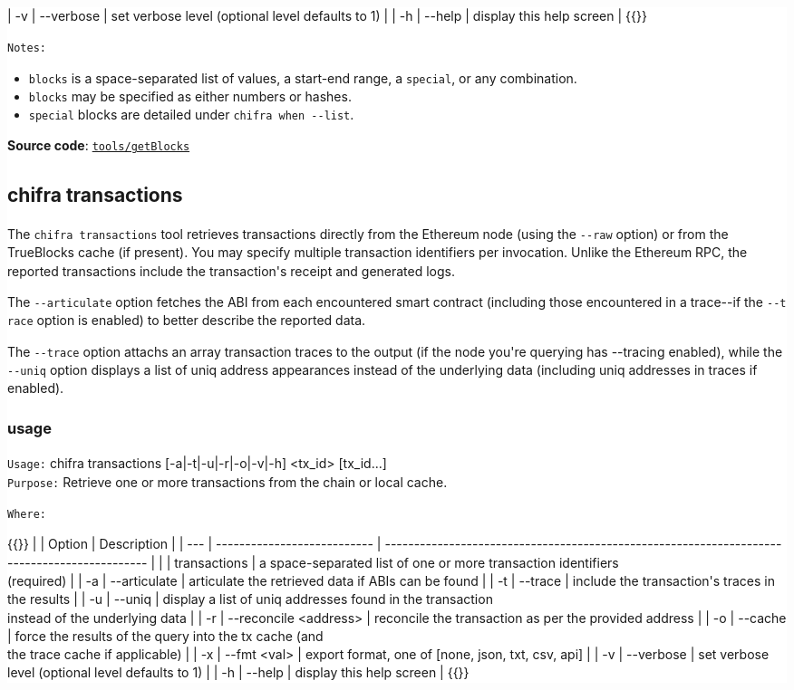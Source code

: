 | -v  | --verbose         | set verbose level (optional level defaults to 1)                                    |
| -h  | --help            | display this help screen                                                            |
{{</td>}}

`Notes:`

- `blocks` is a space-separated list of values, a start-end range, a `special`, or any combination.
- `blocks` may be specified as either numbers or hashes.
- `special` blocks are detailed under `chifra when --list`.

**Source code**: [`tools/getBlocks`](https://github.com/TrueBlocks/trueblocks-core/tree/master/src/tools/getBlocks)

## chifra transactions

The `chifra transactions` tool retrieves transactions directly from the Ethereum node (using the `--raw` option) or from the TrueBlocks cache (if present). You may specify multiple transaction identifiers per invocation. Unlike the Ethereum RPC, the reported transactions include the transaction's receipt and generated logs.

The `--articulate` option fetches the ABI from each encountered smart contract (including those encountered in a trace--if the `--trace` option is enabled) to better describe the reported data.

The `--trace` option attachs an array transaction traces to the output (if the node you're querying has --tracing enabled), while the `--uniq` option displays a list of uniq address appearances instead of the underlying data (including uniq addresses in traces if enabled).

### usage

`Usage:`    chifra transactions [-a|-t|-u|-r|-o|-v|-h] &lt;tx_id&gt; [tx_id...]  
`Purpose:`  Retrieve one or more transactions from the chain or local cache.

`Where:`

{{<td>}}
|     | Option                      | Description                                                                                  |
| --- | --------------------------- | -------------------------------------------------------------------------------------------- |
|     | transactions                | a space-separated list of one or more transaction identifiers<br/>(required)                 |
| -a  | --articulate                | articulate the retrieved data if ABIs can be found                                           |
| -t  | --trace                     | include the transaction's traces in the results                                              |
| -u  | --uniq                      | display a list of uniq addresses found in the transaction<br/>instead of the underlying data |
| -r  | --reconcile &lt;address&gt; | reconcile the transaction as per the provided address                                        |
| -o  | --cache                     | force the results of the query into the tx cache (and<br/>the trace cache if applicable)     |
| -x  | --fmt &lt;val&gt;           | export format, one of [none, json, txt, csv, api]                                            |
| -v  | --verbose                   | set verbose level (optional level defaults to 1)                                             |
| -h  | --help                      | display this help screen                                                                     |
{{</td>}}
